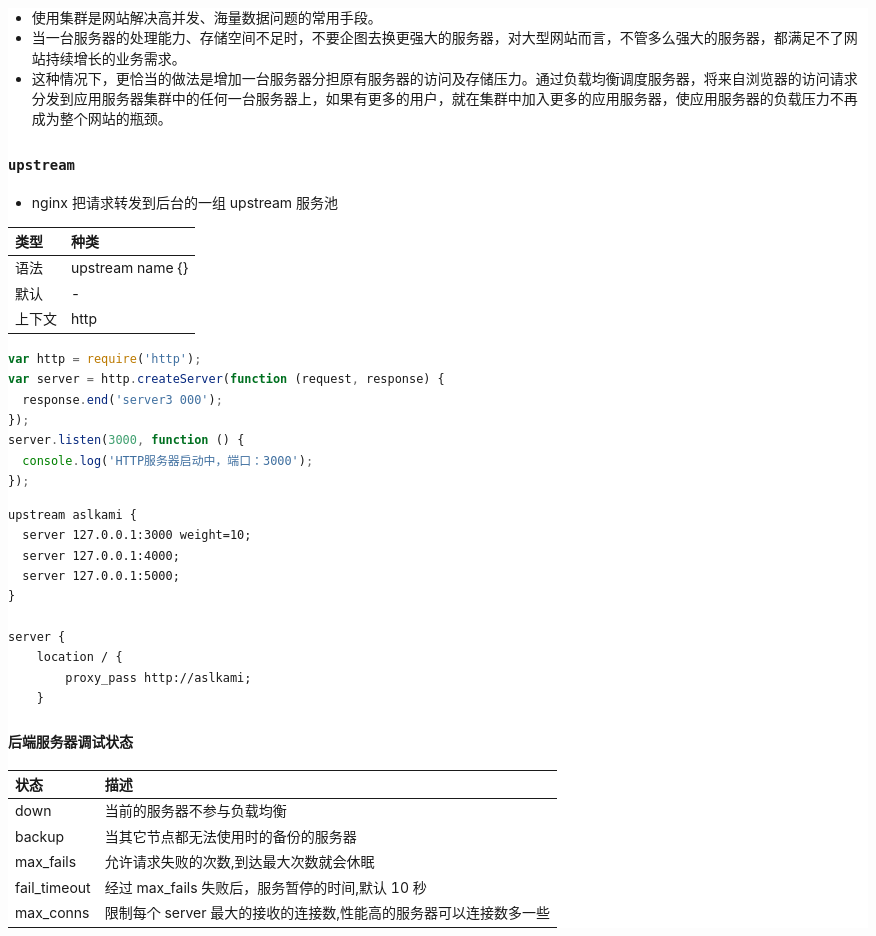 - 使用集群是网站解决高并发、海量数据问题的常用手段。
- 当一台服务器的处理能力、存储空间不足时，不要企图去换更强大的服务器，对大型网站而言，不管多么强大的服务器，都满足不了网站持续增长的业务需求。
- 这种情况下，更恰当的做法是增加一台服务器分担原有服务器的访问及存储压力。通过负载均衡调度服务器，将来自浏览器的访问请求分发到应用服务器集群中的任何一台服务器上，如果有更多的用户，就在集群中加入更多的应用服务器，使应用服务器的负载压力不再成为整个网站的瓶颈。

### `upstream`

- nginx 把请求转发到后台的一组 upstream 服务池

| 类型   | 种类             |
| :----- | :--------------- |
| 语法   | upstream name {} |
| 默认   | -                |
| 上下文 | http             |

```js
var http = require('http');
var server = http.createServer(function (request, response) {
  response.end('server3 000');
});
server.listen(3000, function () {
  console.log('HTTP服务器启动中，端口：3000');
});
```

```shell
upstream aslkami {
  server 127.0.0.1:3000 weight=10;
  server 127.0.0.1:4000;
  server 127.0.0.1:5000;
}

server {
    location / {
        proxy_pass http://aslkami;
    }

```

### `后端服务器调试状态`

| 状态         | 描述                                                              |
| :----------- | :---------------------------------------------------------------- |
| down         | 当前的服务器不参与负载均衡                                        |
| backup       | 当其它节点都无法使用时的备份的服务器                              |
| max_fails    | 允许请求失败的次数,到达最大次数就会休眠                           |
| fail_timeout | 经过 max_fails 失败后，服务暂停的时间,默认 10 秒                  |
| max_conns    | 限制每个 server 最大的接收的连接数,性能高的服务器可以连接数多一些 |
